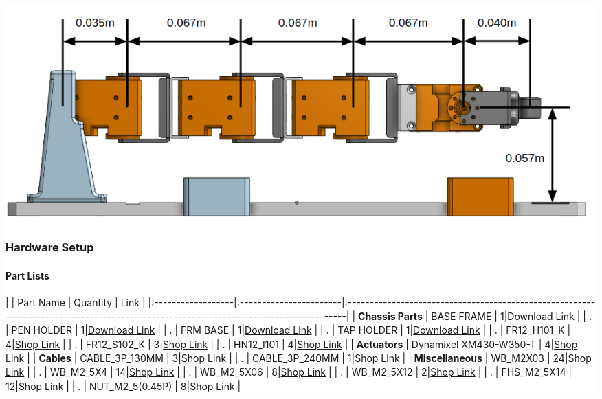 ![](/assets/images/platform/openmanipulator_x/OpenManipulator_SCARA_spec_side.png)

### Hardware Setup

#### Part Lists

|                   | Part Name              | Quantity | Link                                                                                                                      |
|:------------------|:-----------------------|:-------------------------------------------------------------------------------------------------------------------------------------|
| **Chassis Parts** | BASE FRAME             | 1|[Download Link](https://www.thingiverse.com/thing:3069581)                                                                         |
| .                 | PEN HOLDER             | 1|[Download Link](https://www.thingiverse.com/thing:3069581)                                                                         |
| .                 | FRM BASE               | 1|[Download Link](https://www.thingiverse.com/thing:3069581)                                                                         |
| .                 | TAP HOLDER             | 1|[Download Link](https://www.thingiverse.com/thing:3069581)                                                                         |
| .                 | FR12_H101_K            | 4|[Shop Link](http://www.robotis-shop-en.com/?act=shop_en.goods_view&GS=2768&GC=GD0B0001)                                            |
| .                 | FR12_S102_K            | 3|[Shop Link](http://www.robotis-shop-en.com/?act=shop_en.goods_view&GS=2766&GC=GD0B0001)                                            |
| .                 | HN12_I101              | 4|[Shop Link](http://www.robotis-shop-en.com/?act=shop_en.goods_view&GS=2759&GC=GD0B0006)                                            |
| **Actuators**     | Dynamixel XM430-W350-T | 4|[Shop Link](http://www.robotis-shop-en.com/?act=shop_en.goods_view&GS=2923&GC=GD080101)                                            |
| **Cables**        | CABLE_3P_130MM         | 3|[Shop Link](http://www.robotis-shop-en.com/?act=shop_en.goods_view&GS=2347&GC=GD0B0105&page=2)                                     |
| .                 | CABLE_3P_240MM         | 1|[Shop Link](http://www.robotis-shop-en.com/?act=shop_en.goods_view&GS=2926&GC=GD0B0105&page=3)                                     |
| **Miscellaneous** | WB_M2X03               | 24|[Shop Link](https://us.misumi-ec.com/vona2/detail/221000551286/?Inch=0&CategorySpec=00000070644%3A%3A2%0900000070373%3A%3A3)      |
| .                 | WB_M2_5X4              | 14|[Shop Link](https://us.misumi-ec.com/vona2/detail/221000551286/?Inch=0&CategorySpec=00000070644%3A%3A2.5%0900000070373%3A%3A8)    |
| .                 | WB_M2_5X06             | 8|[Shop Link](https://us.misumi-ec.com/vona2/detail/221000551286/?Inch=0&CategorySpec=00000070644%3A%3A2.5%0900000070373%3A%3A3%2C6) |
| .                 | WB_M2_5X12             | 2|[Shop Link](https://us.misumi-ec.com/vona2/detail/221000551286/?Inch=0&CategorySpec=00000070644%3A%3A2.5%0900000070373%3A%3A8)     |
| .                 | FHS_M2_5X14            | 12|[Shop Link](https://us.misumi-ec.com/vona2/detail/221000547315/?Inch=0&CategorySpec=00000071822%3A%3A2.5%0900000071552%3)         |
| .                 | NUT_M2_5(0.45P)        | 8|[Shop Link](https://us.misumi-ec.com/vona2/detail/110300250540/?Inch=0&CategorySpec=00000070281%3A%3A2.5)                          |
